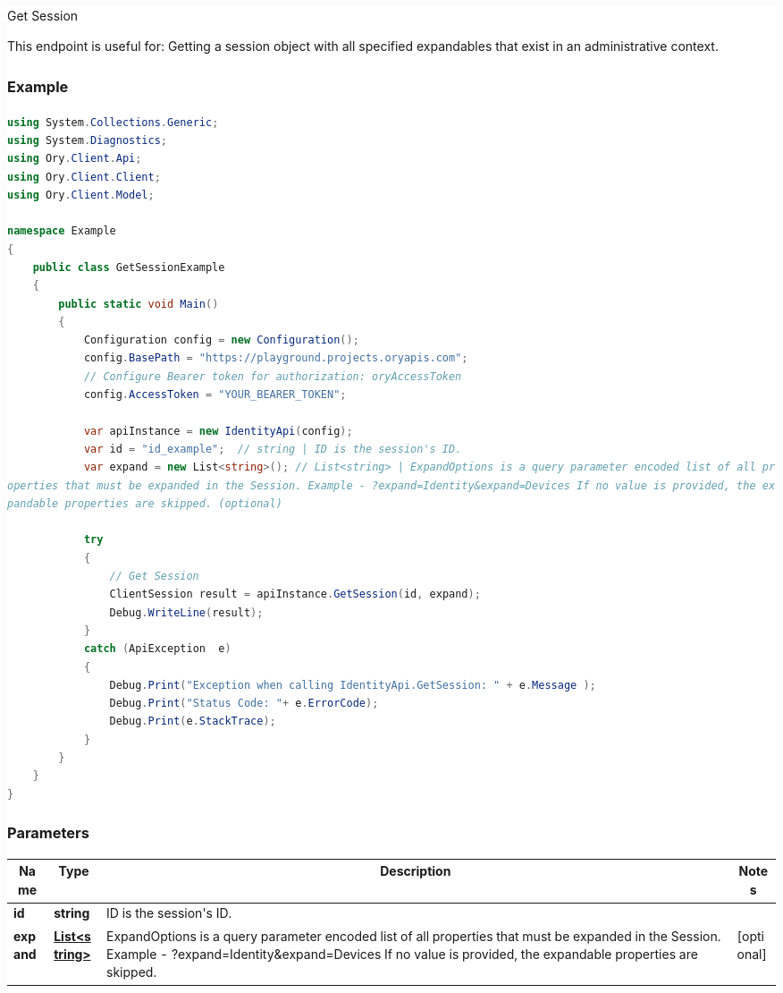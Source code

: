 Get Session

This endpoint is useful for:  Getting a session object with all specified expandables that exist in an administrative context.

### Example
```csharp
using System.Collections.Generic;
using System.Diagnostics;
using Ory.Client.Api;
using Ory.Client.Client;
using Ory.Client.Model;

namespace Example
{
    public class GetSessionExample
    {
        public static void Main()
        {
            Configuration config = new Configuration();
            config.BasePath = "https://playground.projects.oryapis.com";
            // Configure Bearer token for authorization: oryAccessToken
            config.AccessToken = "YOUR_BEARER_TOKEN";

            var apiInstance = new IdentityApi(config);
            var id = "id_example";  // string | ID is the session's ID.
            var expand = new List<string>(); // List<string> | ExpandOptions is a query parameter encoded list of all properties that must be expanded in the Session. Example - ?expand=Identity&expand=Devices If no value is provided, the expandable properties are skipped. (optional) 

            try
            {
                // Get Session
                ClientSession result = apiInstance.GetSession(id, expand);
                Debug.WriteLine(result);
            }
            catch (ApiException  e)
            {
                Debug.Print("Exception when calling IdentityApi.GetSession: " + e.Message );
                Debug.Print("Status Code: "+ e.ErrorCode);
                Debug.Print(e.StackTrace);
            }
        }
    }
}
```

### Parameters

Name | Type | Description  | Notes
------------- | ------------- | ------------- | -------------
 **id** | **string**| ID is the session&#39;s ID. | 
 **expand** | [**List&lt;string&gt;**](string.md)| ExpandOptions is a query parameter encoded list of all properties that must be expanded in the Session. Example - ?expand&#x3D;Identity&amp;expand&#x3D;Devices If no value is provided, the expandable properties are skipped. | [optional] 
